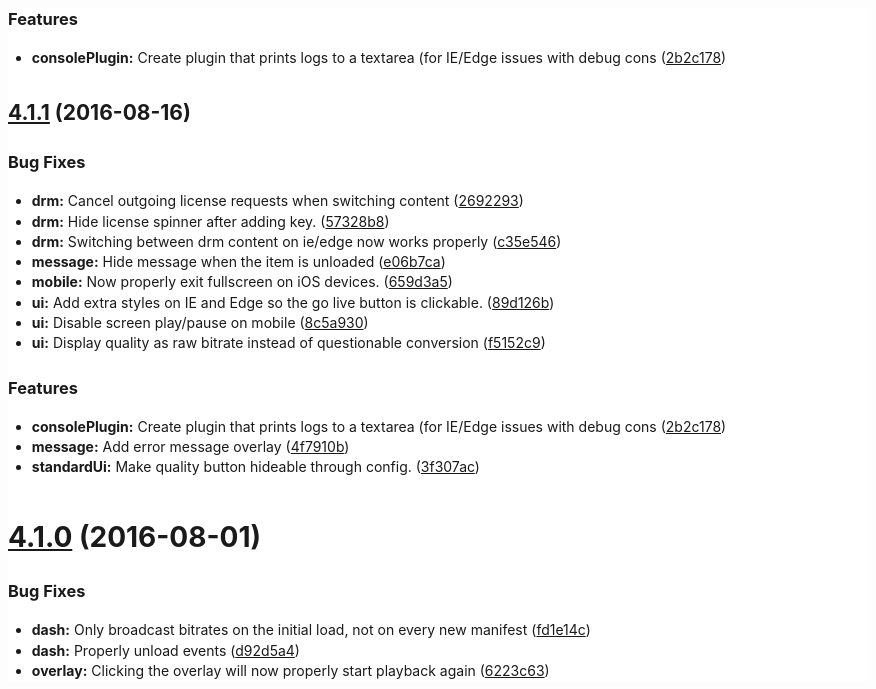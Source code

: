 ### Features

* **consolePlugin:** Create plugin that prints logs to a textarea (for IE/Edge issues with debug cons ([2b2c178](http://git.triple-it.nl/javascript/player-framework/commits/2b2c178))



<a name="4.1.1"></a>
## [4.1.1](http://git.triple-it.nl/javascript/player-framework/compare/v4.1.0...v4.1.1) (2016-08-16)


### Bug Fixes

* **drm:** Cancel outgoing license requests when switching content ([2692293](http://git.triple-it.nl/javascript/player-framework/commits/2692293))
* **drm:** Hide license spinner after adding key. ([57328b8](http://git.triple-it.nl/javascript/player-framework/commits/57328b8))
* **drm:** Switching between drm content on ie/edge now works properly ([c35e546](http://git.triple-it.nl/javascript/player-framework/commits/c35e546))
* **message:** Hide message when the item is unloaded ([e06b7ca](http://git.triple-it.nl/javascript/player-framework/commits/e06b7ca))
* **mobile:** Now properly exit fullscreen on iOS devices. ([659d3a5](http://git.triple-it.nl/javascript/player-framework/commits/659d3a5))
* **ui:** Add extra styles on IE and Edge so the go live button is clickable. ([89d126b](http://git.triple-it.nl/javascript/player-framework/commits/89d126b))
* **ui:** Disable screen play/pause on mobile ([8c5a930](http://git.triple-it.nl/javascript/player-framework/commits/8c5a930))
* **ui:** Display quality as raw bitrate instead of questionable conversion ([f5152c9](http://git.triple-it.nl/javascript/player-framework/commits/f5152c9))

### Features

* **consolePlugin:** Create plugin that prints logs to a textarea (for IE/Edge issues with debug cons ([2b2c178](http://git.triple-it.nl/javascript/player-framework/commits/2b2c178))
* **message:** Add error message overlay ([4f7910b](http://git.triple-it.nl/javascript/player-framework/commits/4f7910b))
* **standardUi:** Make quality button hideable through config. ([3f307ac](http://git.triple-it.nl/javascript/player-framework/commits/3f307ac))



<a name="4.1.0"></a>
# [4.1.0](http://git.triple-it.nl/javascript/player-framework/compare/v4.0.0...v4.1.0) (2016-08-01)


### Bug Fixes

* **dash:** Only broadcast bitrates on the initial load, not on every new manifest ([fd1e14c](http://git.triple-it.nl/javascript/player-framework/commits/fd1e14c))
* **dash:** Properly unload events ([d92d5a4](http://git.triple-it.nl/javascript/player-framework/commits/d92d5a4))
* **overlay:** Clicking the overlay will now properly start playback again ([6223c63](http://git.triple-it.nl/javascript/player-framework/commits/6223c63))
